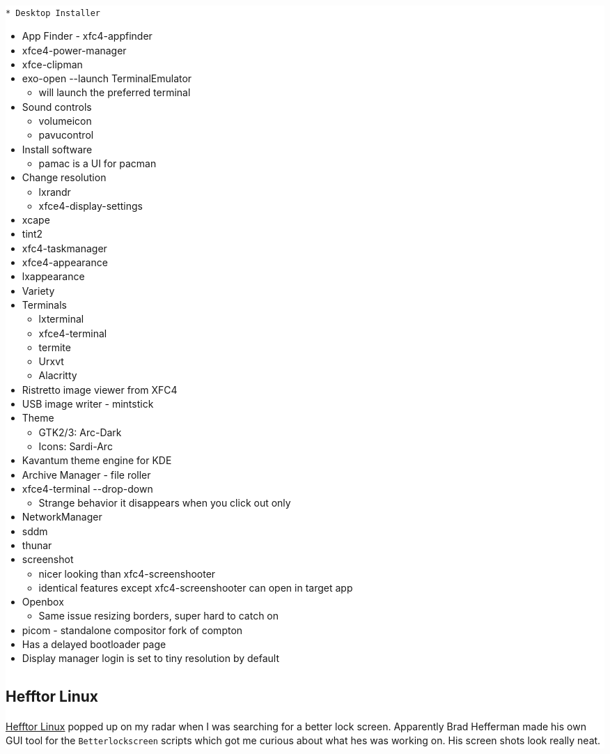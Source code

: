    * Desktop Installer
* App Finder - xfc4-appfinder
* xfce4-power-manager
* xfce-clipman
* exo-open --launch TerminalEmulator
  * will launch the preferred terminal
* Sound controls
  * volumeicon
  * pavucontrol
* Install software
  * pamac is a UI for pacman
* Change resolution
  * lxrandr
  * xfce4-display-settings
* xcape
* tint2
* xfc4-taskmanager
* xfce4-appearance
* lxappearance
* Variety
* Terminals
  * lxterminal
  * xfce4-terminal
  * termite
  * Urxvt
  * Alacritty
* Ristretto image viewer from XFC4
* USB image writer - mintstick
* Theme
  * GTK2/3: Arc-Dark
  * Icons: Sardi-Arc 
* Kavantum theme engine for KDE
* Archive Manager - file roller
* xfce4-terminal --drop-down
  * Strange behavior it disappears when you click out only
* NetworkManager
* sddm
* thunar
* screenshot
  * nicer looking than xfc4-screenshooter
  * identical features except xfc4-screenshooter can open in target app
* Openbox
  * Same issue resizing borders, super hard to catch on
* picom - standalone compositor fork of compton
* Has a delayed bootloader page
* Display manager login is set to tiny resolution by default

## Hefftor Linux <a name="hefftor-linux"/></a>
[Hefftor Linux](https://hefftorlinux.net/) popped up on my radar when I was searching for a better
lock screen. Apparently Brad Hefferman made his own GUI tool for the `Betterlockscreen` scripts which
got me curious about what hes was working on. His screen shots look really neat.
